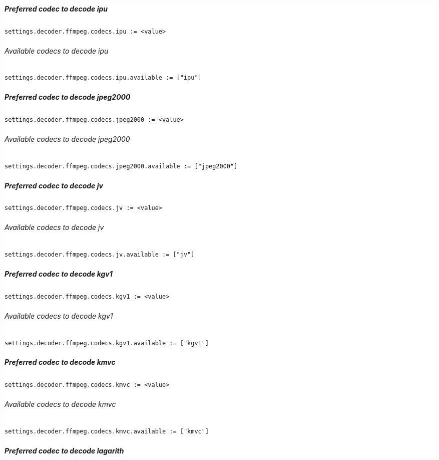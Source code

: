 ##### Preferred codec to decode ipu

```liquidsoap
settings.decoder.ffmpeg.codecs.ipu := <value>
```

###### Available codecs to decode ipu

```liquidsoap
settings.decoder.ffmpeg.codecs.ipu.available := ["ipu"]
```

##### Preferred codec to decode jpeg2000

```liquidsoap
settings.decoder.ffmpeg.codecs.jpeg2000 := <value>
```

###### Available codecs to decode jpeg2000

```liquidsoap
settings.decoder.ffmpeg.codecs.jpeg2000.available := ["jpeg2000"]
```

##### Preferred codec to decode jv

```liquidsoap
settings.decoder.ffmpeg.codecs.jv := <value>
```

###### Available codecs to decode jv

```liquidsoap
settings.decoder.ffmpeg.codecs.jv.available := ["jv"]
```

##### Preferred codec to decode kgv1

```liquidsoap
settings.decoder.ffmpeg.codecs.kgv1 := <value>
```

###### Available codecs to decode kgv1

```liquidsoap
settings.decoder.ffmpeg.codecs.kgv1.available := ["kgv1"]
```

##### Preferred codec to decode kmvc

```liquidsoap
settings.decoder.ffmpeg.codecs.kmvc := <value>
```

###### Available codecs to decode kmvc

```liquidsoap
settings.decoder.ffmpeg.codecs.kmvc.available := ["kmvc"]
```

##### Preferred codec to decode lagarith
